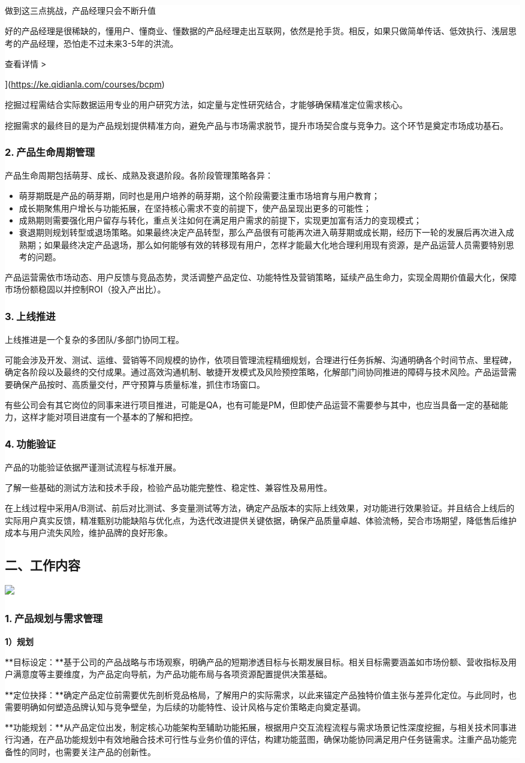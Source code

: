 做到这三点挑战，产品经理只会不断升值

好的产品经理是很稀缺的，懂用户、懂商业、懂数据的产品经理走出互联网，依然是抢手货。相反，如果只做简单传话、低效执行、浅层思考的产品经理，恐怕走不过未来3-5年的洪流。

查看详情 >

](https://ke.qidianla.com/courses/bcpm)

挖掘过程需结合实际数据运用专业的用户研究方法，如定量与定性研究结合，才能够确保精准定位需求核心。

挖掘需求的最终目的是为产品规划提供精准方向，避免产品与市场需求脱节，提升市场契合度与竞争力。这个环节是奠定市场成功基石。

### 2\. 产品生命周期管理

产品生命周期包括萌芽、成长、成熟及衰退阶段。各阶段管理策略各异：

*   萌芽期既是产品的萌芽期，同时也是用户培养的萌芽期，这个阶段需要注重市场培育与用户教育；
*   成长期聚焦用户增长与功能拓展，在坚持核心需求不变的前提下，使产品呈现出更多的可能性；
*   成熟期则需要强化用户留存与转化，重点关注如何在满足用户需求的前提下，实现更加富有活力的变现模式；
*   衰退期则规划转型或退场策略。如果最终决定产品转型，那么产品很有可能再次进入萌芽期或成长期，经历下一轮的发展后再次进入成熟期；如果最终决定产品退场，那么如何能够有效的转移现有用户，怎样才能最大化地合理利用现有资源，是产品运营人员需要特别思考的问题。

产品运营需依市场动态、用户反馈与竞品态势，灵活调整产品定位、功能特性及营销策略，延续产品生命力，实现全周期价值最大化，保障市场份额稳固以并控制ROI（投入产出比）。

### 3\. 上线推进

上线推进是一个复杂的多团队/多部门协同工程。

可能会涉及开发、测试、运维、营销等不同规模的协作，依项目管理流程精细规划，合理进行任务拆解、沟通明确各个时间节点、里程碑，确定各阶段以及最终的交付成果。通过高效沟通机制、敏捷开发模式及风险预控策略，化解部门间协同推进的障碍与技术风险。产品运营需要确保产品按时、高质量交付，严守预算与质量标准，抓住市场窗口。

有些公司会有其它岗位的同事来进行项目推进，可能是QA，也有可能是PM，但即使产品运营不需要参与其中，也应当具备一定的基础能力，这样才能对项目进度有一个基本的了解和把控。

### 4\. 功能验证

产品的功能验证依据严谨测试流程与标准开展。

了解一些基础的测试方法和技术手段，检验产品功能完整性、稳定性、兼容性及易用性。

在上线过程中采用A/B测试、前后对比测试、多变量测试等方法，确定产品版本的实际上线效果，对功能进行效果验证。并且结合上线后的实际用户真实反馈，精准甄别功能缺陷与优化点，为迭代改进提供关键依据，确保产品质量卓越、体验流畅，契合市场期望，降低售后维护成本与用户流失风险，维护品牌的良好形象。

## 二、工作内容

![](https://image.woshipm.com/wp-files/2024/12/DeMp4QD8yTN6OG7AAC5d.png)

### 1\. 产品规划与需求管理

**1）规划**

**目标设定：**基于公司的产品战略与市场观察，明确产品的短期渗透目标与长期发展目标。相关目标需要涵盖如市场份额、营收指标及用户满意度等主要维度，为产品定向导航，为产品功能布局与各项资源配置提供决策基础。

**定位抉择：**确定产品定位前需要优先剖析竞品格局，了解用户的实际需求，以此来锚定产品独特价值主张与差异化定位。与此同时，也需要明确如何塑造品牌认知与竞争壁垒，为后续的功能特性、设计风格与定价策略走向奠定基调。

**功能规划：**从产品定位出发，制定核心功能架构至辅助功能拓展，根据用户交互流程流程与需求场景记性深度挖掘，与相关技术同事进行沟通，在产品功能规划中有效地融合技术可行性与业务价值的评估，构建功能蓝图，确保功能协同满足用户任务链需求。注重产品功能完备性的同时，也需要关注产品的创新性。
